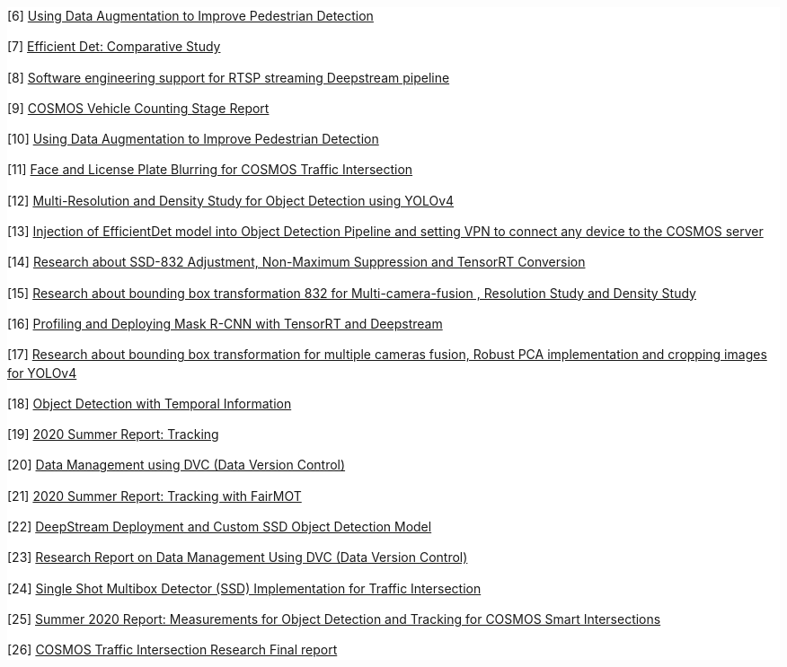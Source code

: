 [6] [Using Data Augmentation to Improve Pedestrian Detection](https://docs.google.com/document/d/1MN5BJrRNADjJCHNc5TMKTbK1df6bJx6-y60whkBzmAw)

[7] [Efficient Det: Comparative Study](https://docs.google.com/document/d/13x432QAHevbpWDZiR8qLdnDVngrmJ_-b)

[8] [Software engineering support for RTSP streaming Deepstream pipeline](https://docs.google.com/document/d/1W7MQMVM0I9u47I-ctbmNgT-Fr-fucKas)

[9] [COSMOS Vehicle Counting Stage Report](https://docs.google.com/document/d/1OWbmhPi6h6ceY16eAK_PBIcGwjFxQlR0o-mqueWdQpU)

[10] [Using Data Augmentation to Improve Pedestrian Detection](https://docs.google.com/document/d/1mNmre_IdVJ7WUGaeYMASNb8_d3qMfCazQR09iGyvB4c)

[11] [Face and License Plate Blurring for COSMOS Traffic Intersection](https://docs.google.com/document/d/1UvYZEFo7y8Dh5z2uuK8r7NtkgyXUUNJ-sTXi5a8fP5w)

[12] [Multi-Resolution and Density Study for Object Detection using YOLOv4](https://docs.google.com/document/d/1wAtXJjL9FVSu-Itc1hiAFp_82SgNzFN88jX8w5Kbtts)

[13] [Injection of EfficientDet model into Object Detection Pipeline and setting VPN to connect any device to the COSMOS server](https://docs.google.com/document/d/1vIgWTE-n0fGd6TABP6hEJL7-0V0z18Zo5oRCpL4E4wI)

[14] [Research about SSD-832 Adjustment, Non-Maximum Suppression and TensorRT Conversion](https://docs.google.com/document/d/1rmjpAsZ_oj6XKx02YJ74l-uvtG8KKt7Isz0ULwM3Mzk)

[15] [Research about bounding box transformation 832 for Multi-camera-fusion , Resolution Study and Density Study](https://docs.google.com/document/d/1jSOkrcT1Ku8p_QkphiHisBF-4KxgRb9aOBS7iVK6Gnc)

[16] [Profiling and Deploying Mask R-CNN with TensorRT and Deepstream](https://docs.google.com/document/d/1bF9VKhOJuCHwq7WlV2c_QNsT1RHJWf73MY5ASDPIU3I)

[17] [Research about bounding box transformation for multiple cameras fusion, Robust PCA implementation and cropping images for YOLOv4](https://docs.google.com/document/d/1bF9VKhOJuCHwq7WlV2c_QNsT1RHJWf73MY5ASDPIU3I)

[18] [Object Detection with Temporal Information](https://docs.google.com/document/d/1oTVBDE3s-sbcprsyv8LcSHr50SoQRH0_o7g4zFR3vIU)

[19] [2020 Summer Report: Tracking](https://docs.google.com/document/d/1e0wGHWpvy1OgaXrqtF8SeLaEU42ak_OjpgB8rr1E7l0)

[20] [Data Management using DVC (Data Version Control)](https://docs.google.com/document/d/1-lh9PRnH3KRC6nYyMNROdoCXP21I4kU2)

[21] [2020 Summer Report: Tracking with FairMOT](https://docs.google.com/document/d/1fkSgKhrnxFJmCinJpXydUrUMzUTrGUIzVbCfOwkBFKY)

[22] [DeepStream Deployment and Custom SSD Object Detection Model](https://docs.google.com/document/d/11FtuNB_kXLcVfLeItCQs7VaAUUOCAMvFoK-u5oJUU4g)

[23] [Research Report on Data Management Using DVC (Data Version Control)](https://docs.google.com/document/d/1DU236v_eak9dC1K8wVv4Vl4axlK3zgAJ24q4p2nAu_E)

[24] [Single Shot Multibox Detector (SSD) Implementation for Traffic Intersection](https://docs.google.com/document/d/1tDipRQKaZ9v3pLIQcHNasX_9AjwFW_k6tcMUSkrS02A)

[25] [Summer 2020 Report: Measurements for Object Detection and Tracking for COSMOS Smart Intersections](https://docs.google.com/document/d/1kQxKhYx2DeSAZT6LpTT87QXxGOltnPinwvH_44qE9KA)

[26] [COSMOS Traffic Intersection Research Final report](https://docs.google.com/document/d/1GYK7ALfPJ3hdZoWXaljmG52uqOjUwkGP3SP7jm-ulbg)